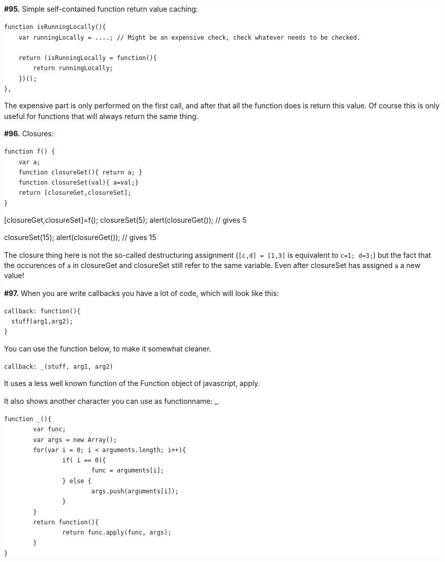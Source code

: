 **#95.** Simple self-contained function return value caching:

```
function isRunningLocally(){
    var runningLocally = ....; // Might be an expensive check, check whatever needs to be checked.

    return (isRunningLocally = function(){
        return runningLocally;
    })();
},
```

The expensive part is only performed on the first call, and after that all the function does is return this value. Of course this is only useful for functions that will always return the same thing.

**#96.** Closures:

```
function f() { 
    var a; 
    function closureGet(){ return a; }
    function closureSet(val){ a=val;}
    return [closureGet,closureSet];
}
```

[closureGet,closureSet]=f(); 
closureSet(5);
alert(closureGet()); // gives 5

closureSet(15);
alert(closureGet()); // gives 15

The closure thing here is not the so-called destructuring assignment (`[c,d] = [1,3]` is equivalent to `c=1; d=3;`) but the fact that the occurences of `a` in closureGet and closureSet still refer to the same variable. Even after closureSet has assigned `a` a new value!

**#97.** When you are write callbacks you have a lot of code, which will look like this:

```
callback: function(){
  stuff(arg1,arg2);
}
```

You can use the function below, to make it somewhat cleaner.

`callback: _(stuff, arg1, arg2) `

It uses a less well known function of the Function object of javascript, apply.

It also shows another character you can use as functionname: _.

```
function _(){
        var func;
        var args = new Array();
        for(var i = 0; i < arguments.length; i++){
                if( i == 0){
                        func = arguments[i];
                } else {
                        args.push(arguments[i]);
                }
        }
        return function(){
                return func.apply(func, args);
        }
}
```